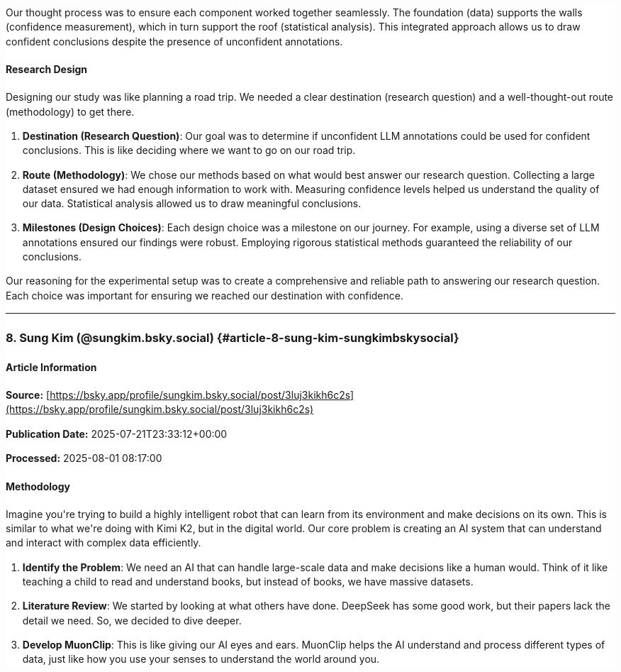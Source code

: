Our thought process was to ensure each component worked together seamlessly. The foundation (data) supports the walls (confidence measurement), which in turn support the roof (statistical analysis). This integrated approach allows us to draw confident conclusions despite the presence of unconfident annotations.

#### Research Design

Designing our study was like planning a road trip. We needed a clear destination (research question) and a well-thought-out route (methodology) to get there.

1. **Destination (Research Question)**: Our goal was to determine if unconfident LLM annotations could be used for confident conclusions. This is like deciding where we want to go on our road trip.

2. **Route (Methodology)**: We chose our methods based on what would best answer our research question. Collecting a large dataset ensured we had enough information to work with. Measuring confidence levels helped us understand the quality of our data. Statistical analysis allowed us to draw meaningful conclusions.

3. **Milestones (Design Choices)**: Each design choice was a milestone on our journey. For example, using a diverse set of LLM annotations ensured our findings were robust. Employing rigorous statistical methods guaranteed the reliability of our conclusions.

Our reasoning for the experimental setup was to create a comprehensive and reliable path to answering our research question. Each choice was important for ensuring we reached our destination with confidence.


---

### 8. Sung Kim (@sungkim.bsky.social) {#article-8-sung-kim-sungkimbskysocial}

#### Article Information

**Source:** [https://bsky.app/profile/sungkim.bsky.social/post/3luj3kikh6c2s](https://bsky.app/profile/sungkim.bsky.social/post/3luj3kikh6c2s)

**Publication Date:** 2025-07-21T23:33:12+00:00

**Processed:** 2025-08-01 08:17:00

#### Methodology

Imagine you're trying to build a highly intelligent robot that can learn from its environment and make decisions on its own. This is similar to what we're doing with Kimi K2, but in the digital world. Our core problem is creating an AI system that can understand and interact with complex data efficiently.

1. **Identify the Problem**: We need an AI that can handle large-scale data and make decisions like a human would. Think of it like teaching a child to read and understand books, but instead of books, we have massive datasets.

2. **Literature Review**: We started by looking at what others have done. DeepSeek has some good work, but their papers lack the detail we need. So, we decided to dive deeper.

3. **Develop MuonClip**: This is like giving our AI eyes and ears. MuonClip helps the AI understand and process different types of data, just like how you use your senses to understand the world around you.
